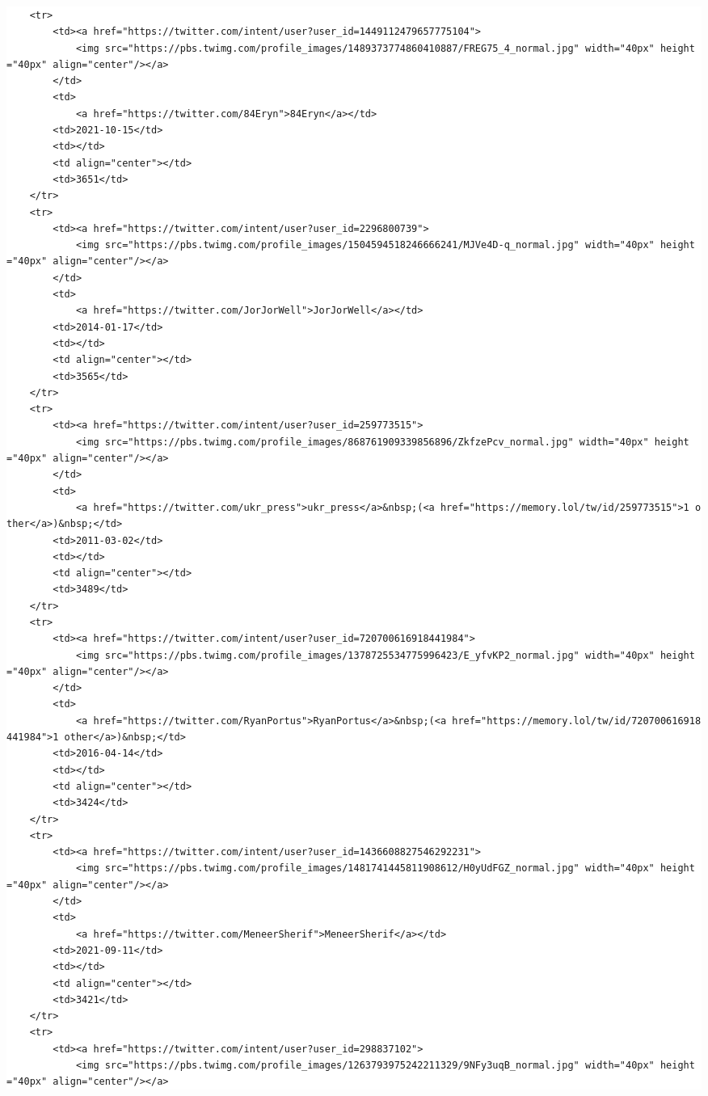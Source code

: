         <tr>
            <td><a href="https://twitter.com/intent/user?user_id=1449112479657775104">
                <img src="https://pbs.twimg.com/profile_images/1489373774860410887/FREG75_4_normal.jpg" width="40px" height="40px" align="center"/></a>
            </td>
            <td>
                <a href="https://twitter.com/84Eryn">84Eryn</a></td>
            <td>2021-10-15</td>
            <td></td>
            <td align="center"></td>
            <td>3651</td>
        </tr>
        <tr>
            <td><a href="https://twitter.com/intent/user?user_id=2296800739">
                <img src="https://pbs.twimg.com/profile_images/1504594518246666241/MJVe4D-q_normal.jpg" width="40px" height="40px" align="center"/></a>
            </td>
            <td>
                <a href="https://twitter.com/JorJorWell">JorJorWell</a></td>
            <td>2014-01-17</td>
            <td></td>
            <td align="center"></td>
            <td>3565</td>
        </tr>
        <tr>
            <td><a href="https://twitter.com/intent/user?user_id=259773515">
                <img src="https://pbs.twimg.com/profile_images/868761909339856896/ZkfzePcv_normal.jpg" width="40px" height="40px" align="center"/></a>
            </td>
            <td>
                <a href="https://twitter.com/ukr_press">ukr_press</a>&nbsp;(<a href="https://memory.lol/tw/id/259773515">1 other</a>)&nbsp;</td>
            <td>2011-03-02</td>
            <td></td>
            <td align="center"></td>
            <td>3489</td>
        </tr>
        <tr>
            <td><a href="https://twitter.com/intent/user?user_id=720700616918441984">
                <img src="https://pbs.twimg.com/profile_images/1378725534775996423/E_yfvKP2_normal.jpg" width="40px" height="40px" align="center"/></a>
            </td>
            <td>
                <a href="https://twitter.com/RyanPortus">RyanPortus</a>&nbsp;(<a href="https://memory.lol/tw/id/720700616918441984">1 other</a>)&nbsp;</td>
            <td>2016-04-14</td>
            <td></td>
            <td align="center"></td>
            <td>3424</td>
        </tr>
        <tr>
            <td><a href="https://twitter.com/intent/user?user_id=1436608827546292231">
                <img src="https://pbs.twimg.com/profile_images/1481741445811908612/H0yUdFGZ_normal.jpg" width="40px" height="40px" align="center"/></a>
            </td>
            <td>
                <a href="https://twitter.com/MeneerSherif">MeneerSherif</a></td>
            <td>2021-09-11</td>
            <td></td>
            <td align="center"></td>
            <td>3421</td>
        </tr>
        <tr>
            <td><a href="https://twitter.com/intent/user?user_id=298837102">
                <img src="https://pbs.twimg.com/profile_images/1263793975242211329/9NFy3uqB_normal.jpg" width="40px" height="40px" align="center"/></a>